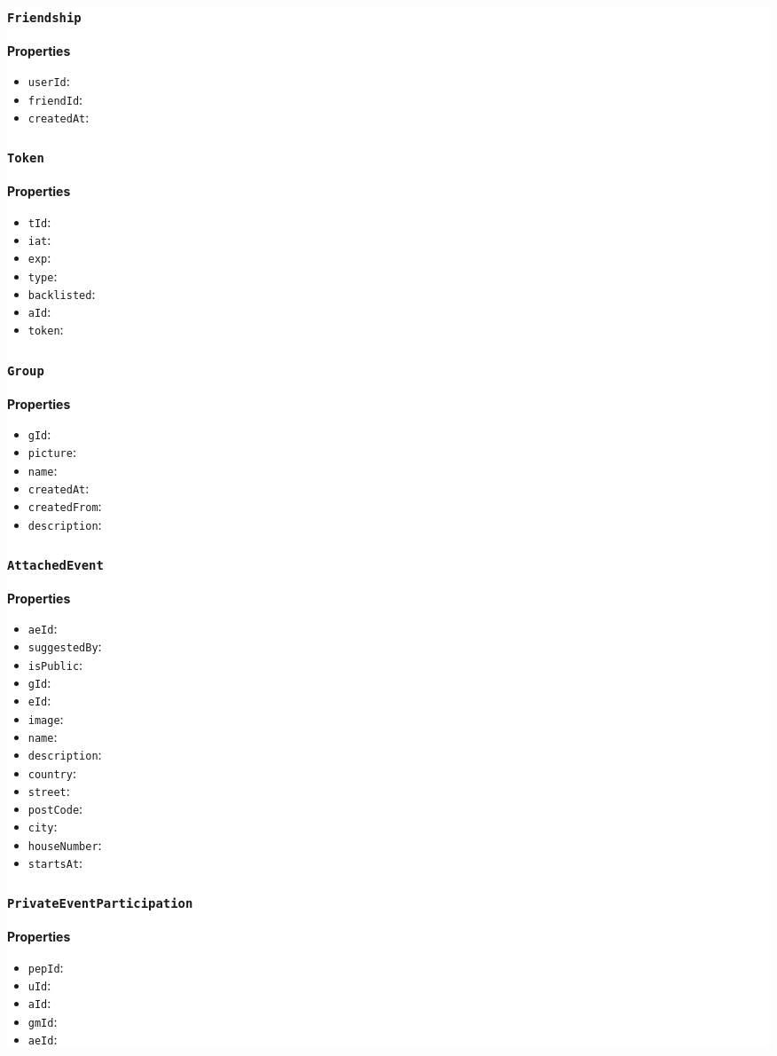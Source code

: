 ### `Friendship`

**Properties**
  - `userId`: 
  - `friendId`: 
  - `createdAt`: 

### `Token`

**Properties**
  - `tId`: 
  - `iat`: 
  - `exp`: 
  - `type`: 
  - `backlisted`: 
  - `aId`: 
  - `token`: 

### `Group`

**Properties**
  - `gId`: 
  - `picture`: 
  - `name`: 
  - `createdAt`: 
  - `createdFrom`: 
  - `description`: 

### `AttachedEvent`

**Properties**
  - `aeId`: 
  - `suggestedBy`: 
  - `isPublic`: 
  - `gId`: 
  - `eId`: 
  - `image`: 
  - `name`: 
  - `description`: 
  - `country`: 
  - `street`: 
  - `postCode`: 
  - `city`: 
  - `houseNumber`: 
  - `startsAt`: 

### `PrivateEventParticipation`

**Properties**
  - `pepId`: 
  - `uId`: 
  - `aId`: 
  - `gmId`: 
  - `aeId`: 
